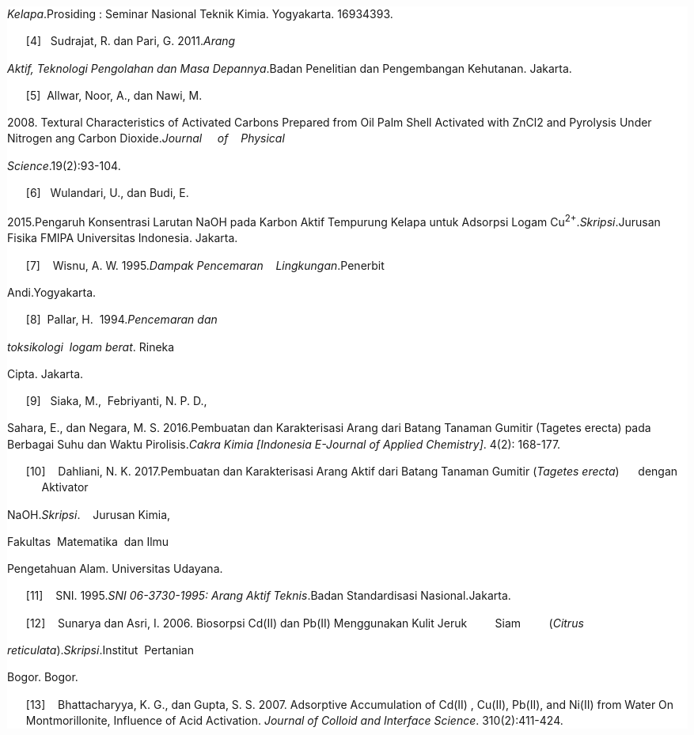 <p><span class="font7" style="font-style:italic;">Kelapa</span><span class="font7">.Prosiding : Seminar Nasional Teknik Kimia. Yogyakarta. 16934393.</span></p>
<ul style="list-style:none;"><li>
<p><span class="font7">[4] &nbsp;&nbsp;Sudrajat, R. dan Pari, G. 2011.</span><span class="font7" style="font-style:italic;">Arang</span></p></li></ul>
<p><span class="font7" style="font-style:italic;">Aktif, Teknologi Pengolahan dan Masa Depannya</span><span class="font7">.Badan Penelitian dan Pengembangan Kehutanan. Jakarta.</span></p>
<ul style="list-style:none;"><li>
<p><span class="font7">[5] &nbsp;Allwar, Noor, A., dan Nawi, M.</span></p></li></ul>
<p><span class="font7">2008. Textural Characteristics of Activated Carbons Prepared from Oil Palm Shell Activated with ZnCl</span><span class="font4">2 </span><span class="font7">and Pyrolysis Under Nitrogen ang Carbon Dioxide.</span><span class="font7" style="font-style:italic;">Journal &nbsp;&nbsp;&nbsp;&nbsp;of &nbsp;&nbsp;&nbsp;Physical</span></p>
<p><span class="font7" style="font-style:italic;">Science</span><span class="font7">.19(2):93-104.</span></p>
<ul style="list-style:none;"><li>
<p><span class="font7">[6] &nbsp;&nbsp;Wulandari, U., dan Budi, E.</span></p></li></ul>
<p><span class="font7">2015.Pengaruh Konsentrasi Larutan NaOH pada Karbon Aktif Tempurung Kelapa untuk Adsorpsi Logam Cu<sup>2+</sup>.</span><span class="font7" style="font-style:italic;">Skripsi</span><span class="font7">.Jurusan Fisika FMIPA Universitas Indonesia. Jakarta.</span></p>
<ul style="list-style:none;"><li>
<p><span class="font7">[7] &nbsp;&nbsp;&nbsp;Wisnu, A. W. 1995.</span><span class="font7" style="font-style:italic;">Dampak Pencemaran &nbsp;&nbsp;&nbsp;Lingkungan</span><span class="font7">.Penerbit</span></p></li></ul>
<p><span class="font7">Andi.Yogyakarta.</span></p>
<ul style="list-style:none;"><li>
<p><span class="font7">[8] &nbsp;Pallar, H. &nbsp;1994.</span><span class="font7" style="font-style:italic;">Pencemaran dan</span></p></li></ul>
<p><span class="font7" style="font-style:italic;">toksikologi &nbsp;logam berat</span><span class="font7">. Rineka</span></p>
<p><span class="font7">Cipta. Jakarta.</span></p>
<ul style="list-style:none;"><li>
<p><span class="font7">[9] &nbsp;&nbsp;Siaka, M., &nbsp;Febriyanti, N. P. D.,</span></p></li></ul>
<p><span class="font7">Sahara, E., dan Negara, M. S. 2016.Pembuatan dan Karakterisasi Arang dari Batang Tanaman Gumitir (Tagetes erecta) pada Berbagai Suhu dan Waktu Pirolisis.</span><span class="font7" style="font-style:italic;">Cakra Kimia [Indonesia E-Journal of Applied Chemistry]</span><span class="font7">. 4(2): 168-177.</span></p>
<ul style="list-style:none;"><li>
<p><span class="font7">[10] &nbsp;&nbsp;&nbsp;Dahliani, N. K. 2017.Pembuatan dan Karakterisasi Arang Aktif dari Batang Tanaman Gumitir (</span><span class="font7" style="font-style:italic;">Tagetes erecta</span><span class="font7">) &nbsp;&nbsp;&nbsp;&nbsp;&nbsp;dengan &nbsp;&nbsp;&nbsp;&nbsp;&nbsp;Aktivator</span></p></li></ul>
<p><span class="font7">NaOH.</span><span class="font7" style="font-style:italic;">Skripsi</span><span class="font7">. &nbsp;&nbsp;&nbsp;Jurusan Kimia,</span></p>
<p><span class="font7">Fakultas &nbsp;Matematika &nbsp;dan Ilmu</span></p>
<p><span class="font7">Pengetahuan Alam. Universitas Udayana.</span></p>
<ul style="list-style:none;"><li>
<p><span class="font7">[11] &nbsp;&nbsp;&nbsp;SNI. 1995.</span><span class="font7" style="font-style:italic;">SNI 06-3730-1995: Arang Aktif Teknis</span><span class="font7">.Badan Standardisasi Nasional.Jakarta.</span></p></li>
<li>
<p><span class="font7">[12] &nbsp;&nbsp;&nbsp;Sunarya dan Asri, I. 2006. Biosorpsi Cd(II) dan Pb(II) Menggunakan Kulit Jeruk &nbsp;&nbsp;&nbsp;&nbsp;&nbsp;&nbsp;&nbsp;&nbsp;Siam &nbsp;&nbsp;&nbsp;&nbsp;&nbsp;&nbsp;&nbsp;&nbsp;(</span><span class="font7" style="font-style:italic;">Citrus</span></p></li></ul>
<p><span class="font7" style="font-style:italic;">reticulata</span><span class="font7">).</span><span class="font7" style="font-style:italic;">Skripsi</span><span class="font7">.Institut &nbsp;Pertanian</span></p>
<p><span class="font7">Bogor. Bogor.</span></p>
<ul style="list-style:none;"><li>
<p><span class="font7">[13] &nbsp;&nbsp;&nbsp;Bhattacharyya, K. G., dan Gupta, S. S. 2007. Adsorptive Accumulation of Cd(II) , Cu(II), Pb(II), and Ni(II) from Water On Montmorillonite, Influence of Acid Activation. </span><span class="font7" style="font-style:italic;">Journal of Colloid and Interface Science</span><span class="font7">. 310(2):411-424.</span></p></li></ul>